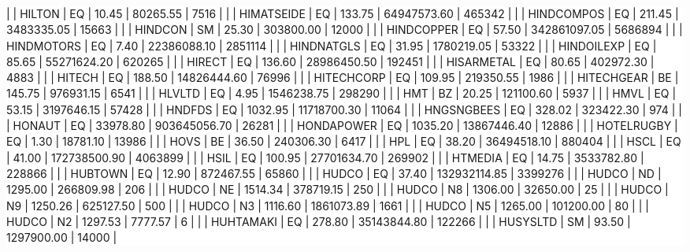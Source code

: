 |  | HILTON | EQ | 10.45 | 80265.55 | 7516 |
|  | HIMATSEIDE | EQ | 133.75 | 64947573.60 | 465342 |
|  | HINDCOMPOS | EQ | 211.45 | 3483335.05 | 15663 |
|  | HINDCON | SM | 25.30 | 303800.00 | 12000 |
|  | HINDCOPPER | EQ | 57.50 | 342861097.05 | 5686894 |
|  | HINDMOTORS | EQ | 7.40 | 22386088.10 | 2851114 |
|  | HINDNATGLS | EQ | 31.95 | 1780219.05 | 53322 |
|  | HINDOILEXP | EQ | 85.65 | 55271624.20 | 620265 |
|  | HIRECT | EQ | 136.60 | 28986450.50 | 192451 |
|  | HISARMETAL | EQ | 80.65 | 402972.30 | 4883 |
|  | HITECH | EQ | 188.50 | 14826444.60 | 76996 |
|  | HITECHCORP | EQ | 109.95 | 219350.55 | 1986 |
|  | HITECHGEAR | BE | 145.75 | 976931.15 | 6541 |
|  | HLVLTD | EQ | 4.95 | 1546238.75 | 298290 |
|  | HMT | BZ | 20.25 | 121100.60 | 5937 |
|  | HMVL | EQ | 53.15 | 3197646.15 | 57428 |
|  | HNDFDS | EQ | 1032.95 | 11718700.30 | 11064 |
|  | HNGSNGBEES | EQ | 328.02 | 323422.30 | 974 |
|  | HONAUT | EQ | 33978.80 | 903645056.70 | 26281 |
|  | HONDAPOWER | EQ | 1035.20 | 13867446.40 | 12886 |
|  | HOTELRUGBY | EQ | 1.30 | 18781.10 | 13986 |
|  | HOVS | BE | 36.50 | 240306.30 | 6417 |
|  | HPL | EQ | 38.20 | 36494518.10 | 880404 |
|  | HSCL | EQ | 41.00 | 172738500.90 | 4063899 |
|  | HSIL | EQ | 100.95 | 27701634.70 | 269902 |
|  | HTMEDIA | EQ | 14.75 | 3533782.80 | 228866 |
|  | HUBTOWN | EQ | 12.90 | 872467.55 | 65860 |
|  | HUDCO | EQ | 37.40 | 132932114.85 | 3399276 |
|  | HUDCO | ND | 1295.00 | 266809.98 | 206 |
|  | HUDCO | NE | 1514.34 | 378719.15 | 250 |
|  | HUDCO | N8 | 1306.00 | 32650.00 | 25 |
|  | HUDCO | N9 | 1250.26 | 625127.50 | 500 |
|  | HUDCO | N3 | 1116.60 | 1861073.89 | 1661 |
|  | HUDCO | N5 | 1265.00 | 101200.00 | 80 |
|  | HUDCO | N2 | 1297.53 | 7777.57 | 6 |
|  | HUHTAMAKI | EQ | 278.80 | 35143844.80 | 122266 |
|  | HUSYSLTD | SM | 93.50 | 1297900.00 | 14000 |